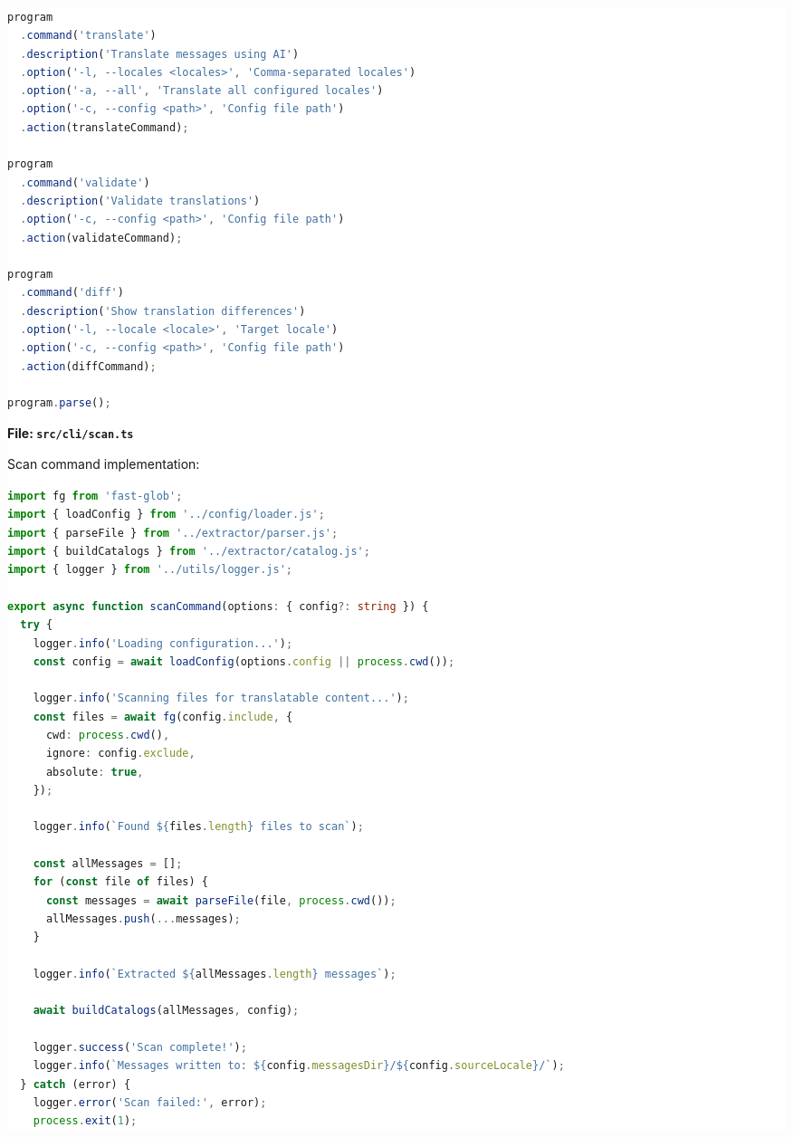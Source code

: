 ```typescript
program
  .command('translate')
  .description('Translate messages using AI')
  .option('-l, --locales <locales>', 'Comma-separated locales')
  .option('-a, --all', 'Translate all configured locales')
  .option('-c, --config <path>', 'Config file path')
  .action(translateCommand);

program
  .command('validate')
  .description('Validate translations')
  .option('-c, --config <path>', 'Config file path')
  .action(validateCommand);

program
  .command('diff')
  .description('Show translation differences')
  .option('-l, --locale <locale>', 'Target locale')
  .option('-c, --config <path>', 'Config file path')
  .action(diffCommand);

program.parse();
```

**File: `src/cli/scan.ts`**

Scan command implementation:

```typescript
import fg from 'fast-glob';
import { loadConfig } from '../config/loader.js';
import { parseFile } from '../extractor/parser.js';
import { buildCatalogs } from '../extractor/catalog.js';
import { logger } from '../utils/logger.js';

export async function scanCommand(options: { config?: string }) {
  try {
    logger.info('Loading configuration...');
    const config = await loadConfig(options.config || process.cwd());

    logger.info('Scanning files for translatable content...');
    const files = await fg(config.include, {
      cwd: process.cwd(),
      ignore: config.exclude,
      absolute: true,
    });

    logger.info(`Found ${files.length} files to scan`);

    const allMessages = [];
    for (const file of files) {
      const messages = await parseFile(file, process.cwd());
      allMessages.push(...messages);
    }

    logger.info(`Extracted ${allMessages.length} messages`);

    await buildCatalogs(allMessages, config);

    logger.success('Scan complete!');
    logger.info(`Messages written to: ${config.messagesDir}/${config.sourceLocale}/`);
  } catch (error) {
    logger.error('Scan failed:', error);
    process.exit(1);
```